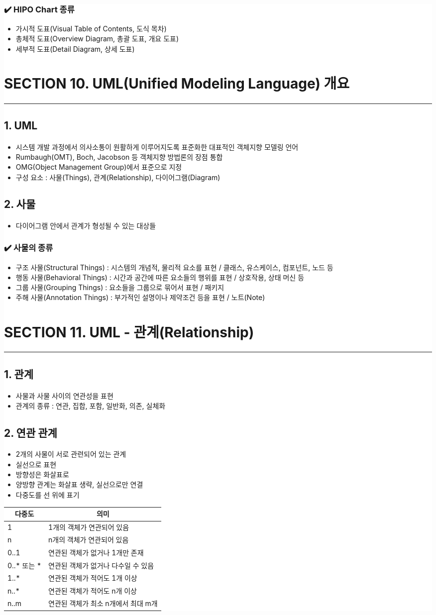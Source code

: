 ### ✔️ HIPO Chart 종류
- 가시적 도표(Visual Table of Contents, 도식 목차)
- 총체적 도표(Overview Diagram, 총괄 도표, 개요 도표)
- 세부적 도표(Detail Diagram, 상세 도표)

# SECTION 10. UML(Unified Modeling Language) 개요

---

## 1. UML
- 시스템 개발 과정에서 의사소통이 원활하게 이루어지도록 표준화한 대표적인 객체지향 모델링 언어
- Rumbaugh(OMT), Boch, Jacobson 등 객체지향 방법론의 장점 통합
- OMG(Object Management Group)에서 표준으로 지정
- 구성 요소 : 사물(Things), 관계(Relationship), 다이어그램(Diagram)

## 2. 사물
- 다이어그램 안에서 관계가 형성될 수 있는 대상들

### ✔️ 사물의 종류
- 구조 사물(Structural Things) : 시스템의 개념적, 물리적 요소를 표현 / 클래스, 유스케이스, 컴포넌트, 노드 등
- 행동 사물(Behavioral Things) : 시간과 공간에 따른 요소들의 행위를 표현 / 상호작용, 상태 머신 등
- 그룹 사물(Grouping Things) : 요소들을 그룹으로 묶어서 표현 / 패키지
- 주해 사물(Annotation Things) : 부가적인 설명이나 제약조건 등을 표현 / 노트(Note)

# SECTION 11. UML - 관계(Relationship)

---

 ## 1. 관계
 - 사물과 사물 사이의 연관성을 표현
 - 관계의 종류 : 연관, 집합, 포함, 일반화, 의존, 실체화

 ## 2. 연관 관계
 - 2개의 사물이 서로 관련되어 있는 관계
 - 실선으로 표현
 - 방향성은 화살표로
 - 양방향 관계는 화살표 생략, 실선으로만 연결
 - 다중도를 선 위에 표기

 |다중도|의미|
 |-----|-----------------------|
 |1|1개의 객체가 연관되어 있음|
 |n|n개의 객체가 연관되어 있음|
 |0..1|연관된 객체가 없거나 1개만 존재|
 |0..* 또는 *|연관된 객체가 없거나 다수일 수 있음|
 |1..*|연관된 객체가 적어도 1개 이상|
 |n..*|연관된 객체가 적어도 n개 이상|
 |n..m|연관된 객체가 최소 n개에서 최대 m개|
 